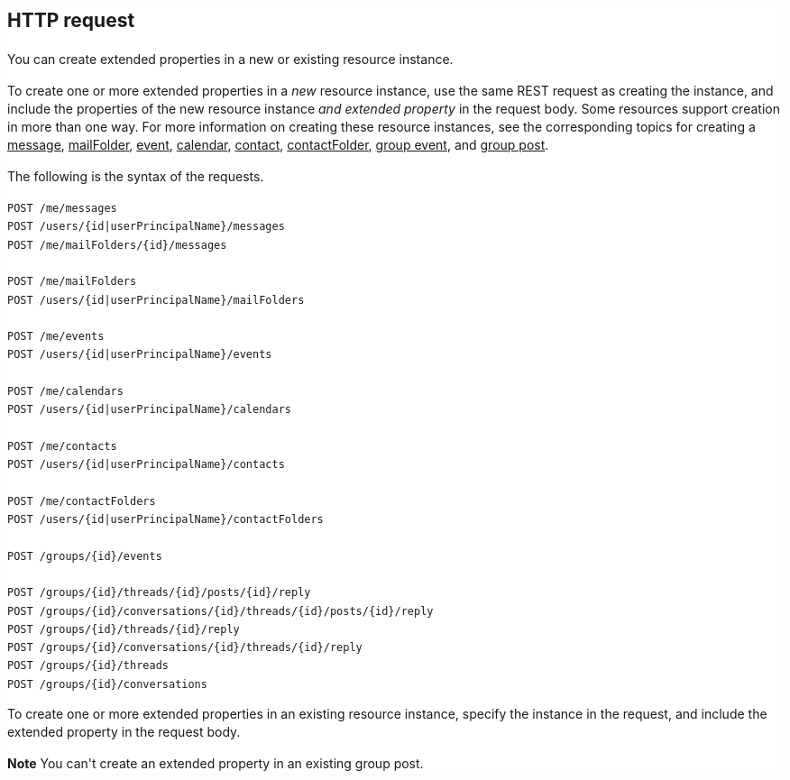 ## HTTP request
You can create extended properties in a new or existing resource instance.

To create one or more extended properties in a _new_ resource instance, use the same REST request as creating the
instance, and include the properties of the new resource instance _and extended property_ in the request body.
Some resources support creation in more than one way. For more information on creating these resource instances,
see the corresponding topics for creating a [message](../resources/message.md), [mailFolder](../api/user-post-mailfolders.md),
[event](../api/user-post-events.md), [calendar](../api/user-post-calendars.md),
[contact](../api/user-post-contacts.md), [contactFolder](../api/user-post-contactfolders.md),
[group event](../api/group-post-events.md), and [group post](../resources/post.md).

The following is the syntax of the requests.


```http
POST /me/messages
POST /users/{id|userPrincipalName}/messages
POST /me/mailFolders/{id}/messages

POST /me/mailFolders
POST /users/{id|userPrincipalName}/mailFolders

POST /me/events
POST /users/{id|userPrincipalName}/events

POST /me/calendars
POST /users/{id|userPrincipalName}/calendars

POST /me/contacts
POST /users/{id|userPrincipalName}/contacts

POST /me/contactFolders
POST /users/{id|userPrincipalName}/contactFolders

POST /groups/{id}/events

POST /groups/{id}/threads/{id}/posts/{id}/reply
POST /groups/{id}/conversations/{id}/threads/{id}/posts/{id}/reply
POST /groups/{id}/threads/{id}/reply
POST /groups/{id}/conversations/{id}/threads/{id}/reply
POST /groups/{id}/threads
POST /groups/{id}/conversations
```

To create one or more extended properties in an existing resource instance, specify the instance in the
request, and include the extended property in the request body.

**Note** You can't create an extended property in an existing group post.
